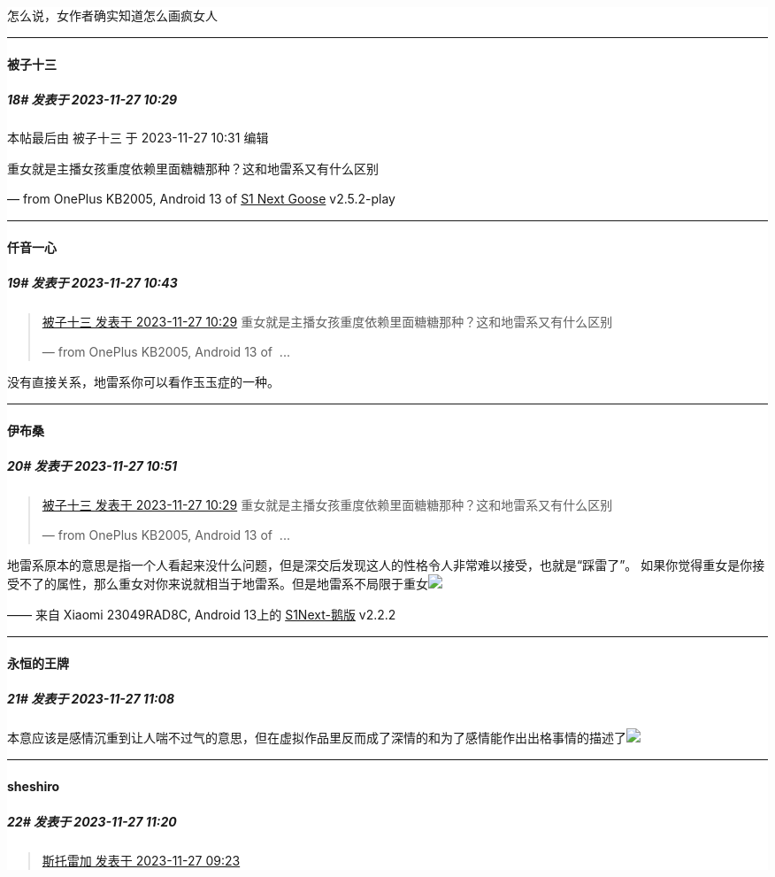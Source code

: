 怎么说，女作者确实知道怎么画疯女人

*****

####  被子十三  
##### 18#       发表于 2023-11-27 10:29

 本帖最后由 被子十三 于 2023-11-27 10:31 编辑 

重女就是主播女孩重度依赖里面糖糖那种？这和地雷系又有什么区别

— from OnePlus KB2005, Android 13 of [S1 Next Goose](https://pan.baidu.com/s/1mi43uRm) v2.5.2-play

*****

####  仟音一心  
##### 19#       发表于 2023-11-27 10:43

<blockquote><a href="httphttps://bbs.saraba1st.com/2b/forum.php?mod=redirect&amp;goto=findpost&amp;pid=63148629&amp;ptid=2162076" target="_blank">被子十三 发表于 2023-11-27 10:29</a>
重女就是主播女孩重度依赖里面糖糖那种？这和地雷系又有什么区别

— from OnePlus KB2005, Android 13 of  ...</blockquote>
没有直接关系，地雷系你可以看作玉玉症的一种。

*****

####  伊布桑  
##### 20#       发表于 2023-11-27 10:51

<blockquote><a href="httphttps://bbs.saraba1st.com/2b/forum.php?mod=redirect&amp;goto=findpost&amp;pid=63148629&amp;ptid=2162076" target="_blank">被子十三 发表于 2023-11-27 10:29</a>
重女就是主播女孩重度依赖里面糖糖那种？这和地雷系又有什么区别

— from OnePlus KB2005, Android 13 of  ...</blockquote>
地雷系原本的意思是指一个人看起来没什么问题，但是深交后发现这人的性格令人非常难以接受，也就是“踩雷了”。
如果你觉得重女是你接受不了的属性，那么重女对你来说就相当于地雷系。但是地雷系不局限于重女<img src="https://static.saraba1st.com/image/smiley/face2017/067.png" referrerpolicy="no-referrer">

—— 来自 Xiaomi 23049RAD8C, Android 13上的 [S1Next-鹅版](https://github.com/ykrank/S1-Next/releases) v2.2.2

*****

####  永恒的王牌  
##### 21#       发表于 2023-11-27 11:08

本意应该是感情沉重到让人喘不过气的意思，但在虚拟作品里反而成了深情的和为了感情能作出出格事情的描述了<img src="https://static.saraba1st.com/image/smiley/face2017/068.png" referrerpolicy="no-referrer">

*****

####  sheshiro  
##### 22#       发表于 2023-11-27 11:20

<blockquote><a href="httphttps://bbs.saraba1st.com/2b/forum.php?mod=redirect&amp;goto=findpost&amp;pid=63147989&amp;ptid=2162076" target="_blank">斯托雷加 发表于 2023-11-27 09:23</a>
